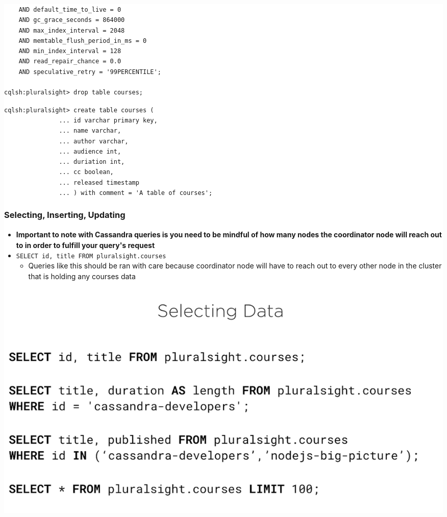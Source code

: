 ```
    AND default_time_to_live = 0
    AND gc_grace_seconds = 864000
    AND max_index_interval = 2048
    AND memtable_flush_period_in_ms = 0
    AND min_index_interval = 128
    AND read_repair_chance = 0.0
    AND speculative_retry = '99PERCENTILE';

cqlsh:pluralsight> drop table courses;
```

```
cqlsh:pluralsight> create table courses (
               ... id varchar primary key,
               ... name varchar,
               ... author varchar,
               ... audience int,
               ... duriation int,
               ... cc boolean,
               ... released timestamp
               ... ) with comment = 'A table of courses';
```

### Selecting, Inserting, Updating

- **Important to note with Cassandra queries is you need to be mindful of how many nodes the coordinator node will reach out to in order to fulfill your query's request**
- `SELECT id, title FROM pluralsight.courses`
  - Queries like this should be ran with care because coordinator node will have to reach out to every other node in the cluster that is holding any courses data

![](./images/13.png)
